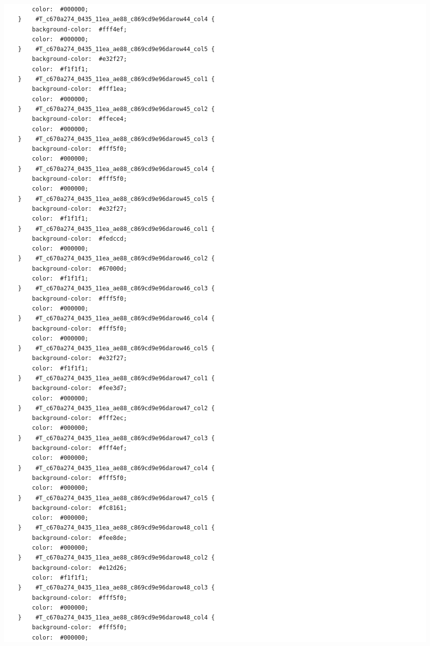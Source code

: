             color:  #000000;
        }    #T_c670a274_0435_11ea_ae88_c869cd9e96darow44_col4 {
            background-color:  #fff4ef;
            color:  #000000;
        }    #T_c670a274_0435_11ea_ae88_c869cd9e96darow44_col5 {
            background-color:  #e32f27;
            color:  #f1f1f1;
        }    #T_c670a274_0435_11ea_ae88_c869cd9e96darow45_col1 {
            background-color:  #fff1ea;
            color:  #000000;
        }    #T_c670a274_0435_11ea_ae88_c869cd9e96darow45_col2 {
            background-color:  #ffece4;
            color:  #000000;
        }    #T_c670a274_0435_11ea_ae88_c869cd9e96darow45_col3 {
            background-color:  #fff5f0;
            color:  #000000;
        }    #T_c670a274_0435_11ea_ae88_c869cd9e96darow45_col4 {
            background-color:  #fff5f0;
            color:  #000000;
        }    #T_c670a274_0435_11ea_ae88_c869cd9e96darow45_col5 {
            background-color:  #e32f27;
            color:  #f1f1f1;
        }    #T_c670a274_0435_11ea_ae88_c869cd9e96darow46_col1 {
            background-color:  #fedccd;
            color:  #000000;
        }    #T_c670a274_0435_11ea_ae88_c869cd9e96darow46_col2 {
            background-color:  #67000d;
            color:  #f1f1f1;
        }    #T_c670a274_0435_11ea_ae88_c869cd9e96darow46_col3 {
            background-color:  #fff5f0;
            color:  #000000;
        }    #T_c670a274_0435_11ea_ae88_c869cd9e96darow46_col4 {
            background-color:  #fff5f0;
            color:  #000000;
        }    #T_c670a274_0435_11ea_ae88_c869cd9e96darow46_col5 {
            background-color:  #e32f27;
            color:  #f1f1f1;
        }    #T_c670a274_0435_11ea_ae88_c869cd9e96darow47_col1 {
            background-color:  #fee3d7;
            color:  #000000;
        }    #T_c670a274_0435_11ea_ae88_c869cd9e96darow47_col2 {
            background-color:  #fff2ec;
            color:  #000000;
        }    #T_c670a274_0435_11ea_ae88_c869cd9e96darow47_col3 {
            background-color:  #fff4ef;
            color:  #000000;
        }    #T_c670a274_0435_11ea_ae88_c869cd9e96darow47_col4 {
            background-color:  #fff5f0;
            color:  #000000;
        }    #T_c670a274_0435_11ea_ae88_c869cd9e96darow47_col5 {
            background-color:  #fc8161;
            color:  #000000;
        }    #T_c670a274_0435_11ea_ae88_c869cd9e96darow48_col1 {
            background-color:  #fee8de;
            color:  #000000;
        }    #T_c670a274_0435_11ea_ae88_c869cd9e96darow48_col2 {
            background-color:  #e12d26;
            color:  #f1f1f1;
        }    #T_c670a274_0435_11ea_ae88_c869cd9e96darow48_col3 {
            background-color:  #fff5f0;
            color:  #000000;
        }    #T_c670a274_0435_11ea_ae88_c869cd9e96darow48_col4 {
            background-color:  #fff5f0;
            color:  #000000;